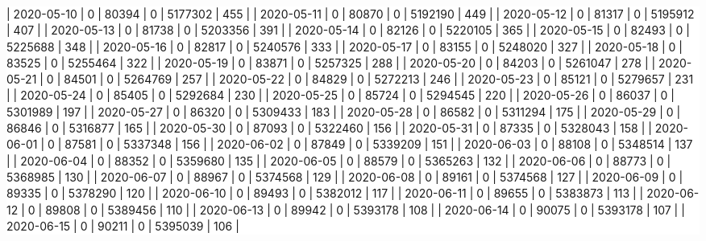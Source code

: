 | 2020-05-10 | 0 | 80394 | 0 | 5177302 | 455 |
| 2020-05-11 | 0 | 80870 | 0 | 5192190 | 449 |
| 2020-05-12 | 0 | 81317 | 0 | 5195912 | 407 |
| 2020-05-13 | 0 | 81738 | 0 | 5203356 | 391 |
| 2020-05-14 | 0 | 82126 | 0 | 5220105 | 365 |
| 2020-05-15 | 0 | 82493 | 0 | 5225688 | 348 |
| 2020-05-16 | 0 | 82817 | 0 | 5240576 | 333 |
| 2020-05-17 | 0 | 83155 | 0 | 5248020 | 327 |
| 2020-05-18 | 0 | 83525 | 0 | 5255464 | 322 |
| 2020-05-19 | 0 | 83871 | 0 | 5257325 | 288 |
| 2020-05-20 | 0 | 84203 | 0 | 5261047 | 278 |
| 2020-05-21 | 0 | 84501 | 0 | 5264769 | 257 |
| 2020-05-22 | 0 | 84829 | 0 | 5272213 | 246 |
| 2020-05-23 | 0 | 85121 | 0 | 5279657 | 231 |
| 2020-05-24 | 0 | 85405 | 0 | 5292684 | 230 |
| 2020-05-25 | 0 | 85724 | 0 | 5294545 | 220 |
| 2020-05-26 | 0 | 86037 | 0 | 5301989 | 197 |
| 2020-05-27 | 0 | 86320 | 0 | 5309433 | 183 |
| 2020-05-28 | 0 | 86582 | 0 | 5311294 | 175 |
| 2020-05-29 | 0 | 86846 | 0 | 5316877 | 165 |
| 2020-05-30 | 0 | 87093 | 0 | 5322460 | 156 |
| 2020-05-31 | 0 | 87335 | 0 | 5328043 | 158 |
| 2020-06-01 | 0 | 87581 | 0 | 5337348 | 156 |
| 2020-06-02 | 0 | 87849 | 0 | 5339209 | 151 |
| 2020-06-03 | 0 | 88108 | 0 | 5348514 | 137 |
| 2020-06-04 | 0 | 88352 | 0 | 5359680 | 135 |
| 2020-06-05 | 0 | 88579 | 0 | 5365263 | 132 |
| 2020-06-06 | 0 | 88773 | 0 | 5368985 | 130 |
| 2020-06-07 | 0 | 88967 | 0 | 5374568 | 129 |
| 2020-06-08 | 0 | 89161 | 0 | 5374568 | 127 |
| 2020-06-09 | 0 | 89335 | 0 | 5378290 | 120 |
| 2020-06-10 | 0 | 89493 | 0 | 5382012 | 117 |
| 2020-06-11 | 0 | 89655 | 0 | 5383873 | 113 |
| 2020-06-12 | 0 | 89808 | 0 | 5389456 | 110 |
| 2020-06-13 | 0 | 89942 | 0 | 5393178 | 108 |
| 2020-06-14 | 0 | 90075 | 0 | 5393178 | 107 |
| 2020-06-15 | 0 | 90211 | 0 | 5395039 | 106 |